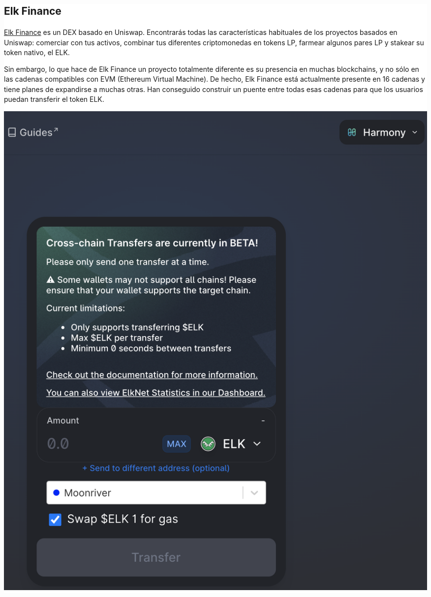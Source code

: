 ## Elk Finance

[Elk Finance](https://app.elk.finance/#/) es un DEX basado en Uniswap. Encontrarás todas las características habituales de los proyectos basados en Uniswap: comerciar con tus activos, combinar tus diferentes criptomonedas en tokens LP, farmear algunos pares LP y stakear su token nativo, el ELK.

Sin embargo, lo que hace de Elk Finance un proyecto totalmente diferente es su presencia en muchas blockchains, y no sólo en las cadenas compatibles con EVM (Ethereum Virtual Machine). De hecho, Elk Finance está actualmente presente en 16 cadenas y tiene planes de expandirse a muchas otras. Han conseguido construir un puente entre todas esas cadenas para que los usuarios puedan transferir el token ELK.

![Enviando ELK desde Harmony a Moonriver usando ElkNet](../../.gitbook/assets/elk-farming-2.png)
